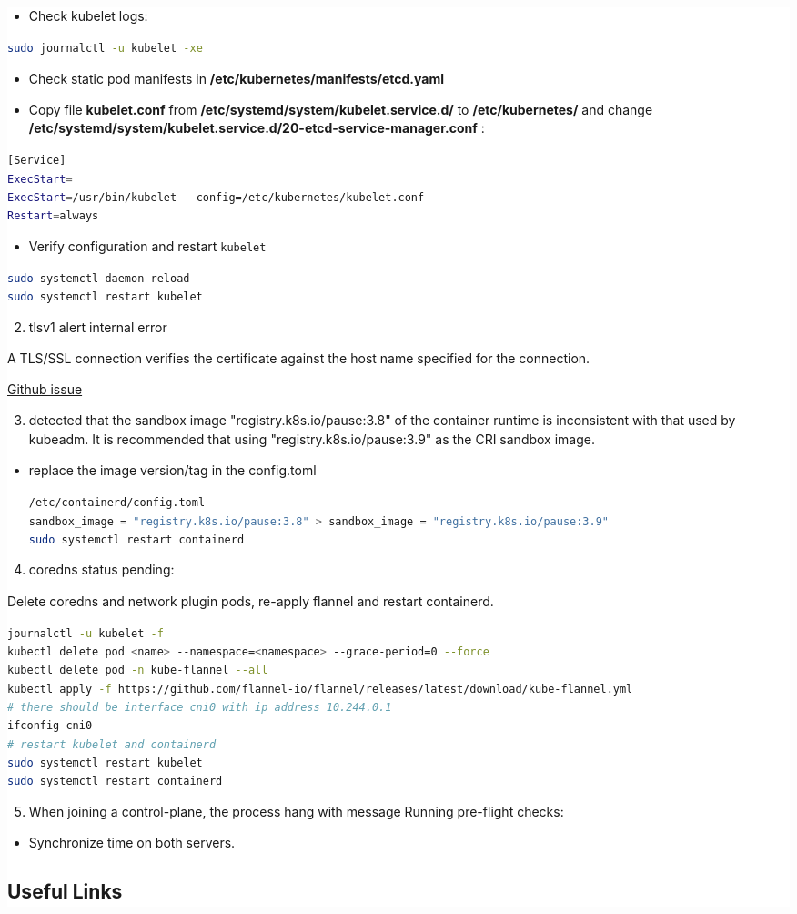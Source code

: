 - Check kubelet logs:
```bash
sudo journalctl -u kubelet -xe
```

- Check static pod manifests in **/etc/kubernetes/manifests/etcd.yaml**

- Copy file **kubelet.conf** from **/etc/systemd/system/kubelet.service.d/** to **/etc/kubernetes/** and change **/etc/systemd/system/kubelet.service.d/20-etcd-service-manager.conf** :
```bash
[Service]
ExecStart=
ExecStart=/usr/bin/kubelet --config=/etc/kubernetes/kubelet.conf
Restart=always
```

- Verify configuration and restart `kubelet`
```bash
sudo systemctl daemon-reload
sudo systemctl restart kubelet
```

2. tlsv1 alert internal error

A TLS/SSL connection verifies the certificate against the host name specified for the connection.

[Github issue](https://github.com/fluent/fluentd/issues/3584#issuecomment-1010700979)

3. detected that the sandbox image "registry.k8s.io/pause:3.8" of the container runtime is inconsistent with that used by kubeadm. It is recommended that using "registry.k8s.io/pause:3.9" as the CRI sandbox image.
- replace the image version/tag in the config.toml 
  ```bash
  /etc/containerd/config.toml 
  sandbox_image = "registry.k8s.io/pause:3.8" > sandbox_image = "registry.k8s.io/pause:3.9"
  sudo systemctl restart containerd
  ```
4. coredns status pending:

Delete coredns and network plugin pods, re-apply flannel and restart containerd.

 ```bash
 journalctl -u kubelet -f
 kubectl delete pod <name> --namespace=<namespace> --grace-period=0 --force
 kubectl delete pod -n kube-flannel --all
 kubectl apply -f https://github.com/flannel-io/flannel/releases/latest/download/kube-flannel.yml
 # there should be interface cni0 with ip address 10.244.0.1
 ifconfig cni0
 # restart kubelet and containerd
 sudo systemctl restart kubelet
 sudo systemctl restart containerd
 ```

5. When joining a control-plane, the process hang with message Running pre-flight checks:

- Synchronize time on both servers.

## Useful Links
